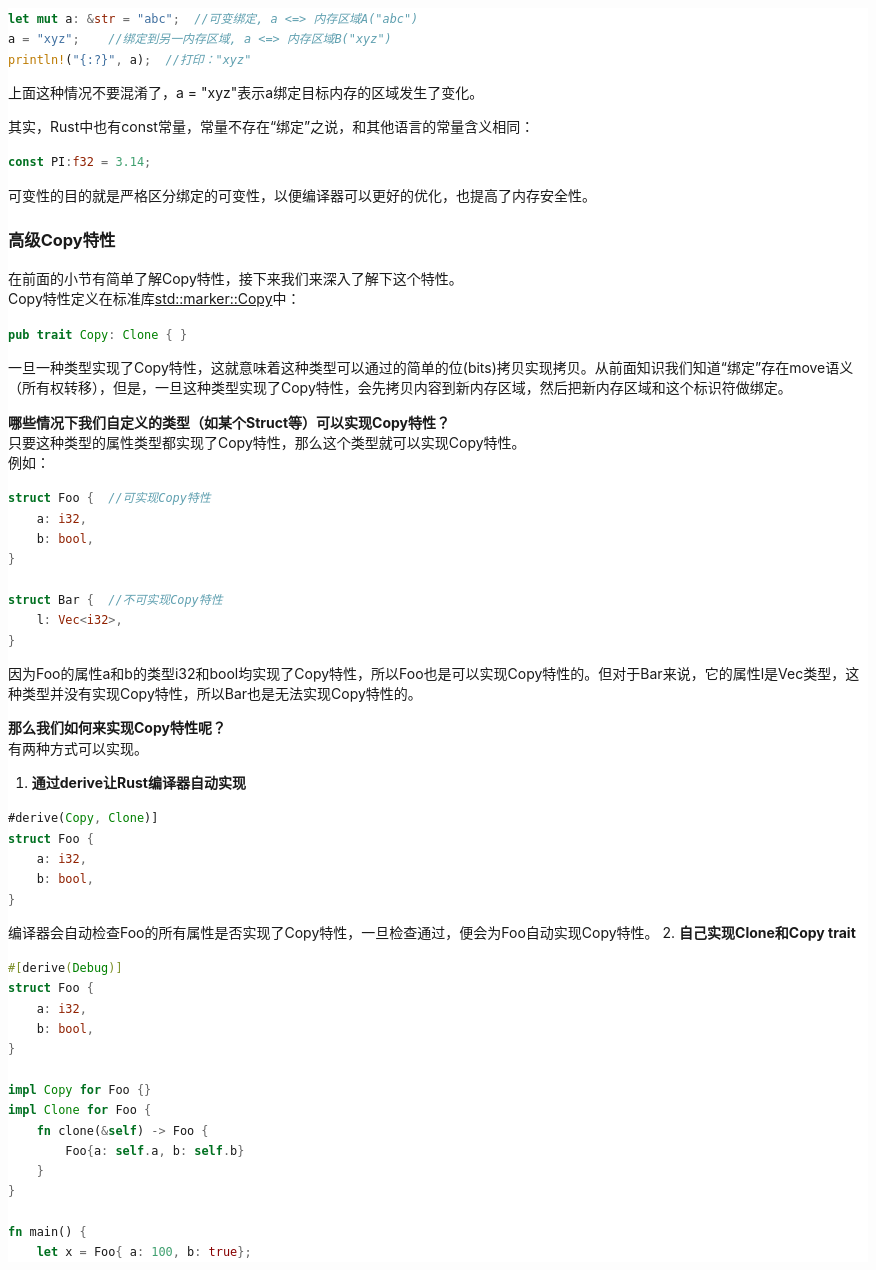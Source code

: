```rust
let mut a: &str = "abc";  //可变绑定, a <=> 内存区域A("abc")  
a = "xyz";    //绑定到另一内存区域, a <=> 内存区域B("xyz")  
println!("{:?}", a);  //打印："xyz"  
```
上面这种情况不要混淆了，a = "xyz"表示a绑定目标内存的区域发生了变化。  

其实，Rust中也有const常量，常量不存在“绑定”之说，和其他语言的常量含义相同：  
```rust
const PI:f32 = 3.14;
```

可变性的目的就是严格区分绑定的可变性，以便编译器可以更好的优化，也提高了内存安全性。  

### **高级Copy特性**
在前面的小节有简单了解Copy特性，接下来我们来深入了解下这个特性。  
Copy特性定义在标准库[std::marker::Copy](https://doc.rust-lang.org/std/marker/trait.Copy.html "")中：  
```rust
pub trait Copy: Clone { }
```
一旦一种类型实现了Copy特性，这就意味着这种类型可以通过的简单的位(bits)拷贝实现拷贝。从前面知识我们知道“绑定”存在move语义（所有权转移），但是，一旦这种类型实现了Copy特性，会先拷贝内容到新内存区域，然后把新内存区域和这个标识符做绑定。

**哪些情况下我们自定义的类型（如某个Struct等）可以实现Copy特性？**  
只要这种类型的属性类型都实现了Copy特性，那么这个类型就可以实现Copy特性。  
例如：
```rust
struct Foo {  //可实现Copy特性
    a: i32,
    b: bool,
}

struct Bar {  //不可实现Copy特性
    l: Vec<i32>,
}
```

因为Foo的属性a和b的类型i32和bool均实现了Copy特性，所以Foo也是可以实现Copy特性的。但对于Bar来说，它的属性l是Vec<T>类型，这种类型并没有实现Copy特性，所以Bar也是无法实现Copy特性的。

**那么我们如何来实现Copy特性呢？**  
有两种方式可以实现。  
1. **通过derive让Rust编译器自动实现**  
```rust
#derive(Copy, Clone)]
struct Foo {
    a: i32,
    b: bool,
}
```  
编译器会自动检查Foo的所有属性是否实现了Copy特性，一旦检查通过，便会为Foo自动实现Copy特性。
2. **自己实现Clone和Copy trait**
```rust
#[derive(Debug)]
struct Foo {
    a: i32,
    b: bool,
}

impl Copy for Foo {}
impl Clone for Foo {
    fn clone(&self) -> Foo {
        Foo{a: self.a, b: self.b}
    }
}

fn main() {
    let x = Foo{ a: 100, b: true};
```
